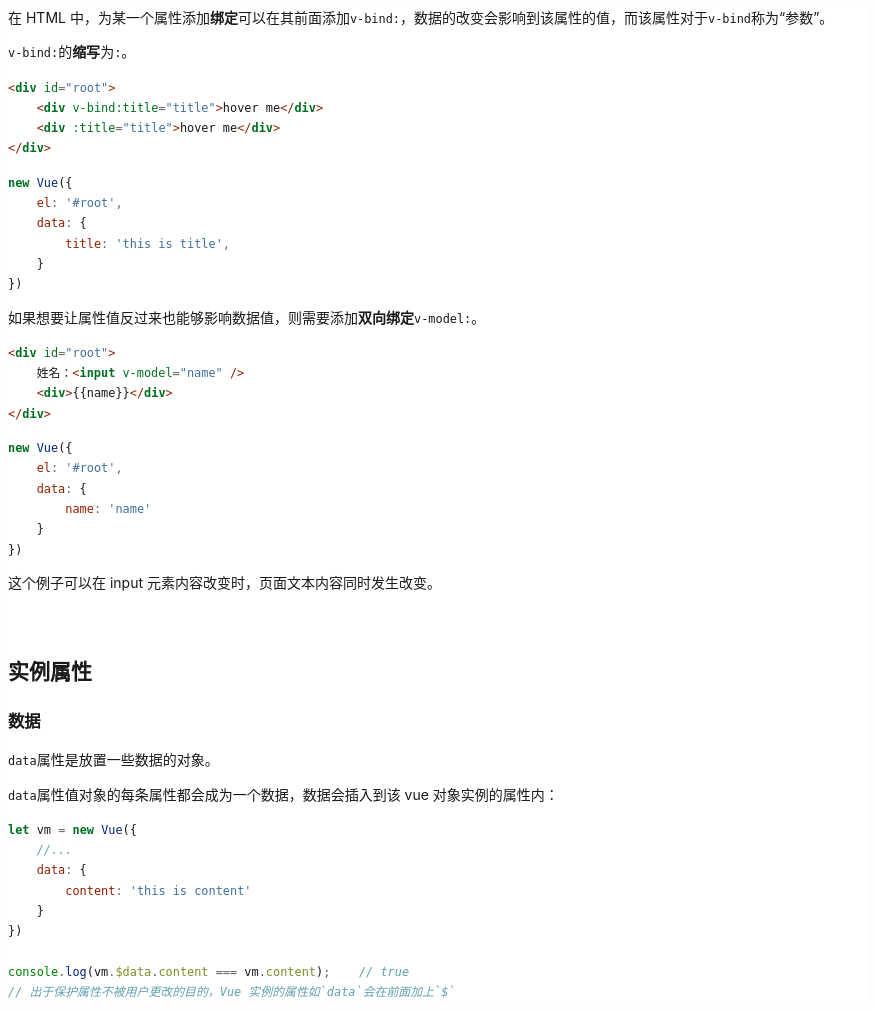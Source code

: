 在 HTML 中，为某一个属性添加**绑定**可以在其前面添加`v-bind:`，数据的改变会影响到该属性的值，而该属性对于`v-bind`称为“参数”。

`v-bind:`的**缩写**为`:`。

```html
<div id="root">
	<div v-bind:title="title">hover me</div>
	<div :title="title">hover me</div>
</div>
```

```js
new Vue({
	el: '#root',
    data: {
        title: 'this is title',
	}
})
```

如果想要让属性值反过来也能够影响数据值，则需要添加**双向绑定**`v-model:`。

```html
<div id="root">
	姓名：<input v-model="name" />
	<div>{{name}}</div>
</div>
```

```js
new Vue({
	el: '#root',
    data: {
    	name: 'name'
	}
})
```

这个例子可以在 input 元素内容改变时，页面文本内容同时发生改变。

<br/>

## 实例属性

### 数据

`data`属性是放置一些数据的对象。

`data`属性值对象的每条属性都会成为一个数据，数据会插入到该 vue 对象实例的属性内：

```js
let vm = new Vue({
    //...
    data: {
        content: 'this is content'
    }
})

console.log(vm.$data.content === vm.content);    // true
// 出于保护属性不被用户更改的目的，Vue 实例的属性如`data`会在前面加上`$`
```
